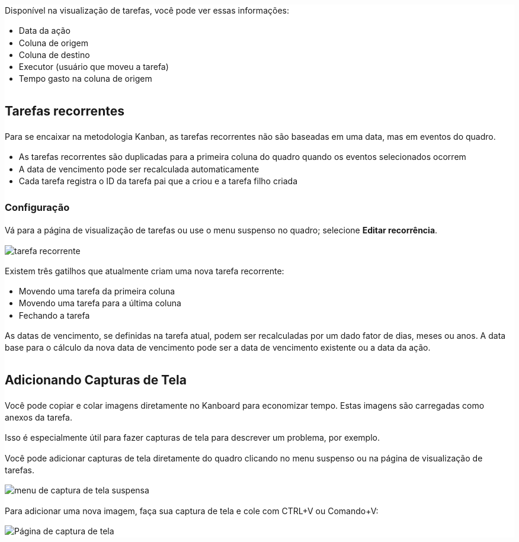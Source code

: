 Disponível na visualização de tarefas, você pode ver essas informações:

-   Data da ação
-   Coluna de origem
-   Coluna de destino
-   Executor (usuário que moveu a tarefa)
-   Tempo gasto na coluna de origem

Tarefas recorrentes
-------------------

Para se encaixar na metodologia Kanban, as tarefas recorrentes não são
baseadas em uma data, mas em eventos do quadro.

-   As tarefas recorrentes são duplicadas para a primeira coluna do
    quadro quando os eventos selecionados ocorrem
-   A data de vencimento pode ser recalculada automaticamente
-   Cada tarefa registra o ID da tarefa pai que a criou e a tarefa filho
    criada

### Configuração

Vá para a página de visualização de tarefas ou use o menu suspenso no
quadro; selecione **Editar recorrência**.

![tarefa recorrente](/images/v1/recurring-tasks.png)

Existem três gatilhos que atualmente criam uma nova tarefa recorrente:

-   Movendo uma tarefa da primeira coluna
-   Movendo uma tarefa para a última coluna
-   Fechando a tarefa

As datas de vencimento, se definidas na tarefa atual, podem ser
recalculadas por um dado fator de dias, meses ou anos. A data base para
o cálculo da nova data de vencimento pode ser a data de vencimento
existente ou a data da ação.

Adicionando Capturas de Tela
----------------------------

Você pode copiar e colar imagens diretamente no Kanboard para economizar
tempo. Estas imagens são carregadas como anexos da tarefa.

Isso é especialmente útil para fazer capturas de tela para descrever um
problema, por exemplo.

Você pode adicionar capturas de tela diretamente do quadro clicando no
menu suspenso ou na página de visualização de tarefas.

![menu de captura de tela suspensa](/images/v1/dropdown-screenshot.png)

Para adicionar uma nova imagem, faça sua captura de tela e cole com
CTRL+V ou Comando+V:

![Página de captura de tela](/images/v1/task-screenshot.png)
